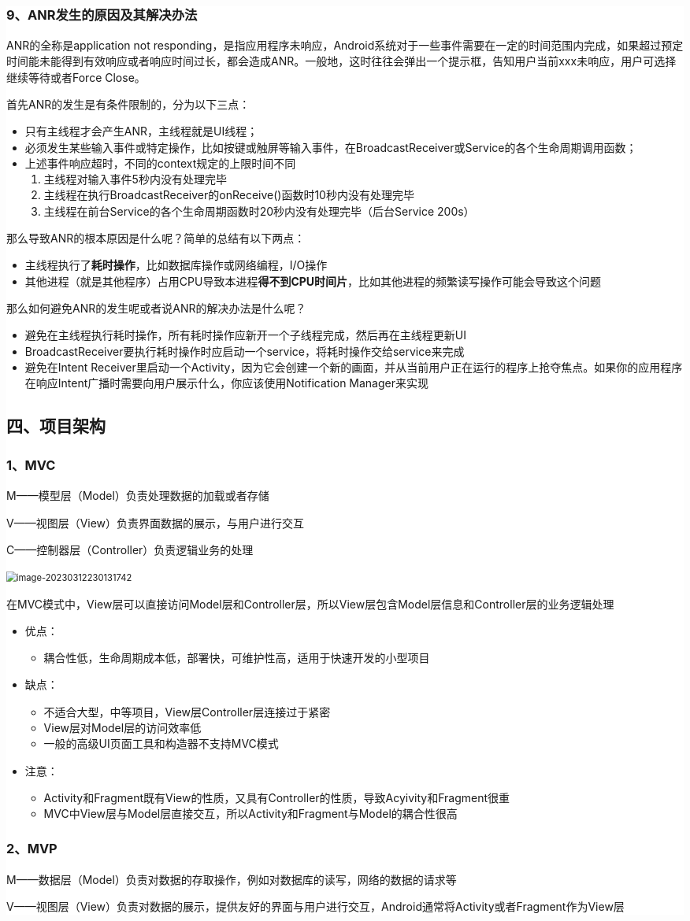 ### 9、ANR发生的原因及其解决办法

ANR的全称是application not responding，是指应用程序未响应，Android系统对于一些事件需要在一定的时间范围内完成，如果超过预定时间能未能得到有效响应或者响应时间过长，都会造成ANR。一般地，这时往往会弹出一个提示框，告知用户当前xxx未响应，用户可选择继续等待或者Force Close。

首先ANR的发生是有条件限制的，分为以下三点：

- 只有主线程才会产生ANR，主线程就是UI线程；
- 必须发生某些输入事件或特定操作，比如按键或触屏等输入事件，在BroadcastReceiver或Service的各个生命周期调用函数；
- 上述事件响应超时，不同的context规定的上限时间不同
  1. 主线程对输入事件5秒内没有处理完毕
  2. 主线程在执行BroadcastReceiver的onReceive()函数时10秒内没有处理完毕
  3. 主线程在前台Service的各个生命周期函数时20秒内没有处理完毕（后台Service 200s）

那么导致ANR的根本原因是什么呢？简单的总结有以下两点：

- 主线程执行了**耗时操作**，比如数据库操作或网络编程，I/O操作
- 其他进程（就是其他程序）占用CPU导致本进程**得不到CPU时间片**，比如其他进程的频繁读写操作可能会导致这个问题

那么如何避免ANR的发生呢或者说ANR的解决办法是什么呢？

- 避免在主线程执行耗时操作，所有耗时操作应新开一个子线程完成，然后再在主线程更新UI
- BroadcastReceiver要执行耗时操作时应启动一个service，将耗时操作交给service来完成
- 避免在Intent Receiver里启动一个Activity，因为它会创建一个新的画面，并从当前用户正在运行的程序上抢夺焦点。如果你的应用程序在响应Intent广播时需要向用户展示什么，你应该使用Notification Manager来实现

## 四、项目架构

### 1、MVC

M——模型层（Model）负责处理数据的加载或者存储

V——视图层（View）负责界面数据的展示，与用户进行交互

C——控制器层（Controller）负责逻辑业务的处理

<img src="C:\Users\zzp\AppData\Roaming\Typora\typora-user-images\image-20230312230131742.png" alt="image-20230312230131742" style="zoom:80%;" />

在MVC模式中，View层可以直接访问Model层和Controller层，所以View层包含Model层信息和Controller层的业务逻辑处理

- 优点：
  - 耦合性低，生命周期成本低，部署快，可维护性高，适用于快速开发的小型项目

- 缺点：
  - 不适合大型，中等项目，View层Controller层连接过于紧密
  - View层对Model层的访问效率低
  - 一般的高级UI页面工具和构造器不支持MVC模式
- 注意：
  - Activity和Fragment既有View的性质，又具有Controller的性质，导致Acyivity和Fragment很重
  - MVC中View层与Model层直接交互，所以Activity和Fragment与Model的耦合性很高

### 2、MVP

M——数据层（Model）负责对数据的存取操作，例如对数据库的读写，网络的数据的请求等

V——视图层（View）负责对数据的展示，提供友好的界面与用户进行交互，Android通常将Activity或者Fragment作为View层

